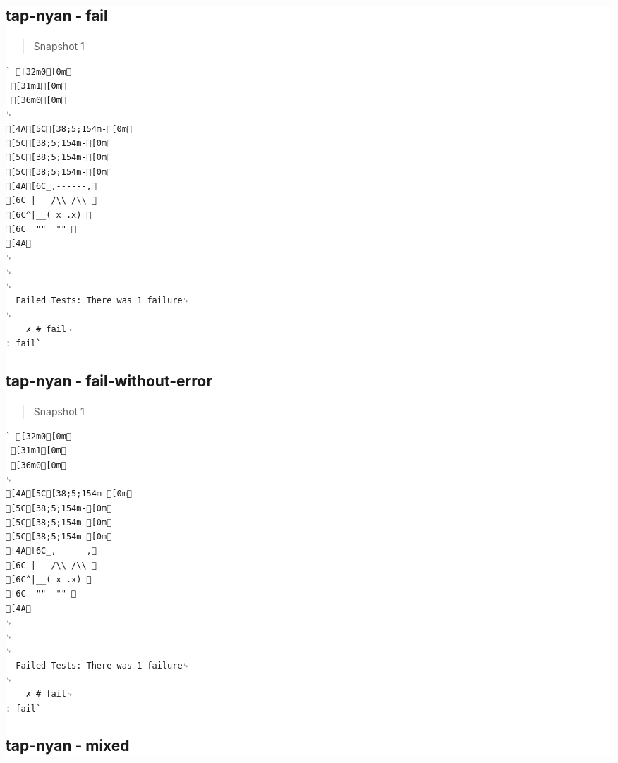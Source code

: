 ## tap-nyan - fail

> Snapshot 1

    ` [32m0[0m␊
     [31m1[0m␊
     [36m0[0m␊
    ␊
    [4A[5C[38;5;154m-[0m␊
    [5C[38;5;154m-[0m␊
    [5C[38;5;154m-[0m␊
    [5C[38;5;154m-[0m␊
    [4A[6C_,------,␊
    [6C_|   /\\_/\\ ␊
    [6C^|__( x .x) ␊
    [6C  ""  "" ␊
    [4A␊
    ␊
    ␊
    ␊
      Failed Tests: There was 1 failure␊
    ␊
        ✗ # fail␊
    : fail`

## tap-nyan - fail-without-error

> Snapshot 1

    ` [32m0[0m␊
     [31m1[0m␊
     [36m0[0m␊
    ␊
    [4A[5C[38;5;154m-[0m␊
    [5C[38;5;154m-[0m␊
    [5C[38;5;154m-[0m␊
    [5C[38;5;154m-[0m␊
    [4A[6C_,------,␊
    [6C_|   /\\_/\\ ␊
    [6C^|__( x .x) ␊
    [6C  ""  "" ␊
    [4A␊
    ␊
    ␊
    ␊
      Failed Tests: There was 1 failure␊
    ␊
        ✗ # fail␊
    : fail`

## tap-nyan - mixed
